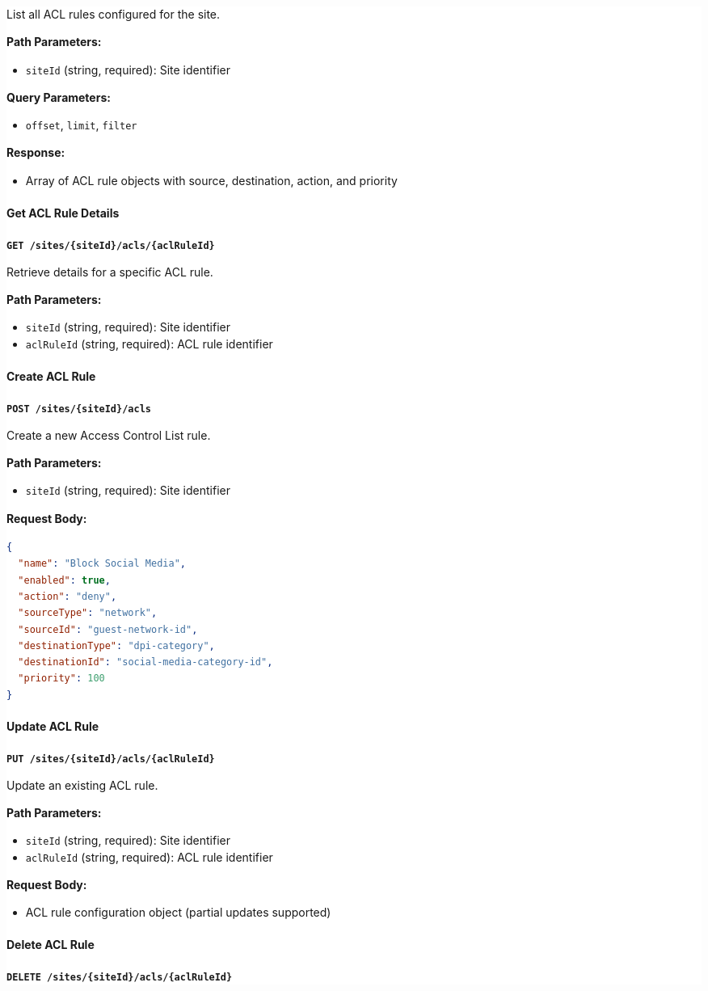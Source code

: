 List all ACL rules configured for the site.

**Path Parameters:**
- `siteId` (string, required): Site identifier

**Query Parameters:**
- `offset`, `limit`, `filter`

**Response:**
- Array of ACL rule objects with source, destination, action, and priority

#### Get ACL Rule Details
**`GET /sites/{siteId}/acls/{aclRuleId}`**

Retrieve details for a specific ACL rule.

**Path Parameters:**
- `siteId` (string, required): Site identifier
- `aclRuleId` (string, required): ACL rule identifier

#### Create ACL Rule
**`POST /sites/{siteId}/acls`**

Create a new Access Control List rule.

**Path Parameters:**
- `siteId` (string, required): Site identifier

**Request Body:**
```json
{
  "name": "Block Social Media",
  "enabled": true,
  "action": "deny",
  "sourceType": "network",
  "sourceId": "guest-network-id",
  "destinationType": "dpi-category",
  "destinationId": "social-media-category-id",
  "priority": 100
}
```

#### Update ACL Rule
**`PUT /sites/{siteId}/acls/{aclRuleId}`**

Update an existing ACL rule.

**Path Parameters:**
- `siteId` (string, required): Site identifier
- `aclRuleId` (string, required): ACL rule identifier

**Request Body:**
- ACL rule configuration object (partial updates supported)

#### Delete ACL Rule
**`DELETE /sites/{siteId}/acls/{aclRuleId}`**
